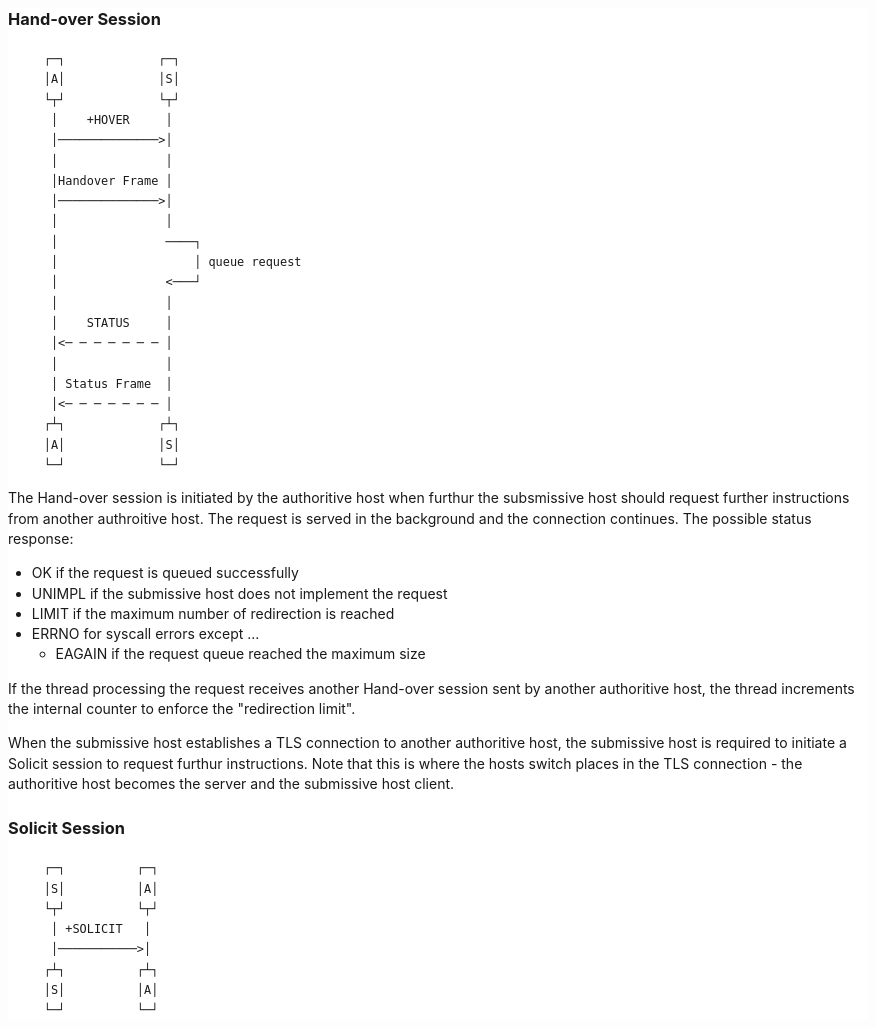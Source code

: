 ### Hand-over Session
```
     ┌─┐             ┌─┐
     │A│             │S│
     └┬┘             └┬┘
      │    +HOVER     │
      │──────────────>│
      │               │
      │Handover Frame │
      │──────────────>│
      │               │
      │               ────┐
      │                   │ queue request
      │               <───┘
      │               │
      │    STATUS     │
      │<─ ─ ─ ─ ─ ─ ─ │
      │               │
      │ Status Frame  │
      │<─ ─ ─ ─ ─ ─ ─ │
     ┌┴┐             ┌┴┐
     │A│             │S│
     └─┘             └─┘
```

The Hand-over session is initiated by the authoritive host when furthur the
subsmissive host should request further instructions from another authroitive
host. The request is served in the background and the connection continues. The
possible status response:

* OK if the request is queued successfully
* UNIMPL if the submissive host does not implement the request
* LIMIT if the maximum number of redirection is reached
* ERRNO for syscall errors except ...
  * EAGAIN if the request queue reached the maximum size

If the thread processing the request receives another Hand-over session sent by
another authoritive host, the thread increments the internal counter to enforce
the "redirection limit".

When the submissive host establishes a TLS connection to another authoritive
host, the submissive host is required to initiate a Solicit session to request
furthur instructions. Note that this is where the hosts switch places in the TLS
connection - the authoritive host becomes the server and the submissive host
client.

### Solicit Session
```
     ┌─┐          ┌─┐
     │S│          │A│
     └┬┘          └┬┘
      │ +SOLICIT   │
      │───────────>│
     ┌┴┐          ┌┴┐
     │S│          │A│
     └─┘          └─┘
```
